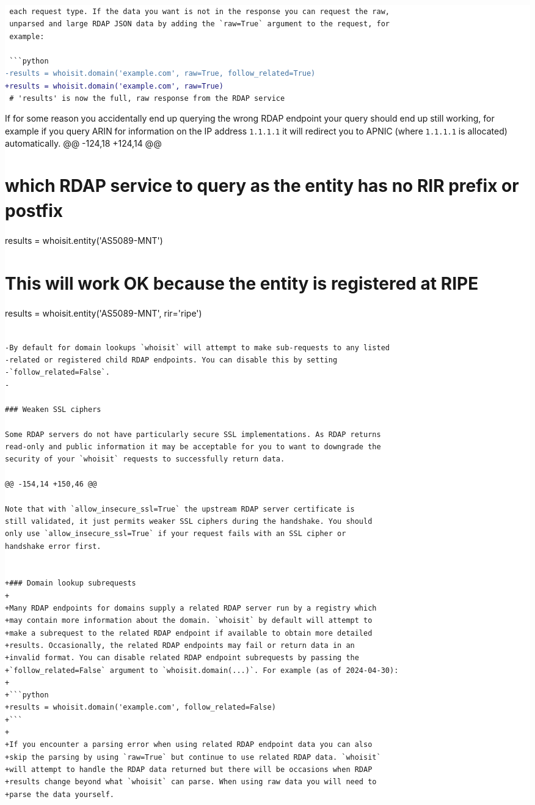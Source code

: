 ```diff
 each request type. If the data you want is not in the response you can request the raw,
 unparsed and large RDAP JSON data by adding the `raw=True` argument to the request, for
 example:
 
 ```python
-results = whoisit.domain('example.com', raw=True, follow_related=True)
+results = whoisit.domain('example.com', raw=True)
 # 'results' is now the full, raw response from the RDAP service
 ```
 
 If for some reason you accidentally end up querying the wrong RDAP endpoint your query
 should end up still working, for example if you query ARIN for information on the IP
 address `1.1.1.1` it will redirect you to APNIC (where `1.1.1.1` is allocated)
 automatically.
@@ -124,18 +124,14 @@
 # which RDAP service to query as the entity has no RIR prefix or postfix
 results = whoisit.entity('AS5089-MNT')
 
 # This will work OK because the entity is registered at RIPE
 results = whoisit.entity('AS5089-MNT', rir='ripe')
 ```
 
-By default for domain lookups `whoisit` will attempt to make sub-requests to any listed
-related or registered child RDAP endpoints. You can disable this by setting
-`follow_related=False`.
-
 
 ### Weaken SSL ciphers
 
 Some RDAP servers do not have particularly secure SSL implementations. As RDAP returns
 read-only and public information it may be acceptable for you to want to downgrade the
 security of your `whoisit` requests to successfully return data.
 
@@ -154,14 +150,46 @@
 
 Note that with `allow_insecure_ssl=True` the upstream RDAP server certificate is
 still validated, it just permits weaker SSL ciphers during the handshake. You should
 only use `allow_insecure_ssl=True` if your request fails with an SSL cipher or
 handshake error first.
 
 
+### Domain lookup subrequests
+
+Many RDAP endpoints for domains supply a related RDAP server run by a registry which
+may contain more information about the domain. `whoisit` by default will attempt to
+make a subrequest to the related RDAP endpoint if available to obtain more detailed
+results. Occasionally, the related RDAP endpoints may fail or return data in an
+invalid format. You can disable related RDAP endpoint subrequests by passing the
+`follow_related=False` argument to `whoisit.domain(...)`. For example (as of 2024-04-30):
+
+```python
+results = whoisit.domain('example.com', follow_related=False)
+```
+
+If you encounter a parsing error when using related RDAP endpoint data you can also
+skip the parsing by using `raw=True` but continue to use related RDAP data. `whoisit`
+will attempt to handle the RDAP data returned but there will be occasions when RDAP
+results change beyond what `whoisit` can parse. When using raw data you will need to
+parse the data yourself.
 ```